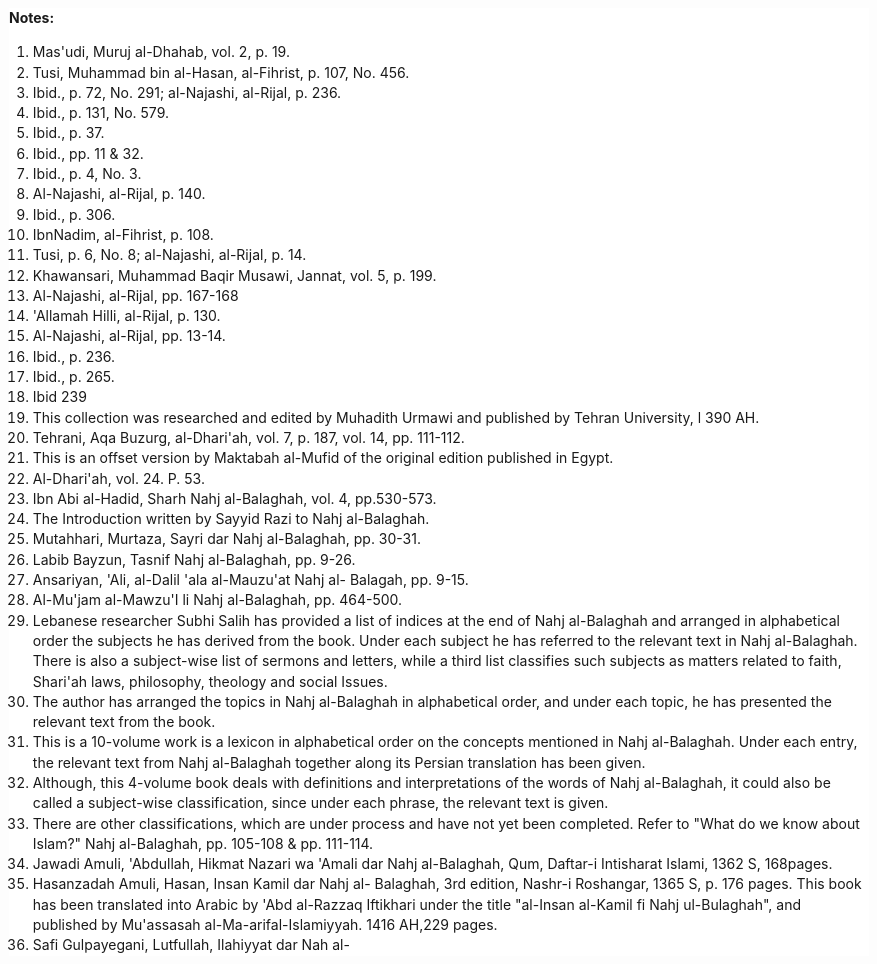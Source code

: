 **Notes:**

1. Mas'udi, Muruj al-Dhahab, vol. 2, p. 19.
2. Tusi, Muhammad bin al-Hasan, al-Fihrist, p. 107, No. 456.
3. Ibid., p. 72, No. 291; al-Najashi, al-Rijal, p. 236.
4. Ibid., p. 131, No. 579.
5. Ibid., p. 37.
6. Ibid., pp. 11 & 32.
7. Ibid., p. 4, No. 3.
8. Al-Najashi, al-Rijal, p. 140.
9. Ibid., p. 306.
10. IbnNadim, al-Fihrist, p. 108.
11. Tusi, p. 6, No. 8; al-Najashi, al-Rijal, p. 14.
12. Khawansari, Muhammad Baqir Musawi,
Jannat, vol. 5, p. 199.
13. Al-Najashi, al-Rijal, pp. 167-168
14. 'Allamah Hilli, al-Rijal, p. 130.
15. Al-Najashi, al-Rijal, pp. 13-14.
16. Ibid., p. 236.
17. Ibid., p. 265.
18. Ibid 239
19. This collection was researched and edited by Muhadith Urmawi and
published by Tehran University, l 390 AH.
20. Tehrani, Aqa Buzurg, al-Dhari'ah, vol. 7, p. 187, vol. 14, pp.
111-112.
21. This is an offset version by Maktabah al-Mufid of the original
edition published in Egypt.
22. Al-Dhari'ah, vol. 24. P. 53.
23. Ibn Abi al-Hadid, Sharh Nahj al-Balaghah, vol. 4, pp.530-573.
24. The Introduction written by Sayyid Razi to Nahj al-Balaghah.
25. Mutahhari, Murtaza, Sayri dar Nahj al-Balaghah, pp. 30-31.
26. Labib Bayzun, Tasnif Nahj al-Balaghah, pp. 9-26.
27. Ansariyan, 'Ali, al-Dalil 'ala al-Mauzu'at Nahj al- Balagah, pp.
9-15.
28. Al-Mu'jam al-Mawzu'I li Nahj al-Balaghah, pp. 464-500.
29. Lebanese researcher Subhi Salih has provided a list of indices at
the end of Nahj al-Balaghah and arranged in alphabetical order the
subjects he has derived from the book. Under each subject he has
referred to the relevant text in Nahj al-Balaghah. There is also a
subject-wise list of sermons and letters, while a third list classifies
such subjects as matters related to faith, Shari'ah laws, philosophy,
theology and social Issues.
30. The author has arranged the topics in Nahj al-Balaghah in
alphabetical order, and under each topic, he has presented the relevant
text from the book.
31. This is a 10-volume work is a lexicon in alphabetical order on the
concepts mentioned in Nahj al-Balaghah. Under each entry, the relevant
text from Nahj al-Balaghah together along its Persian translation has
been given.
32. Although, this 4-volume book deals with definitions and
interpretations of the words of Nahj al-Balaghah, it could also be
called a subject-wise classification, since under each phrase, the
relevant text is given.
33. There are other classifications, which are under process and have
not yet been completed. Refer to "What do we know about Islam?" Nahj
al-Balaghah, pp. 105-108 & pp. 111-114.
34. Jawadi Amuli, 'Abdullah, Hikmat Nazari wa 'Amali dar Nahj
al-Balaghah, Qum, Daftar-i Intisharat Islami, 1362 S, 168pages.
35. Hasanzadah Amuli, Hasan, Insan Kamil dar Nahj al- Balaghah, 3rd
edition, Nashr-i Roshangar, 1365 S, p. 176 pages. This book has been
translated into Arabic by 'Abd al-Razzaq Iftikhari under the title
"al-Insan al-Kamil fi Nahj ul-Bulaghah", and published by Mu'assasah
al-Ma-arifal-Islamiyyah. 1416 AH,229 pages.
36. Safi Gulpayegani, Lutfullah, Ilahiyyat dar Nah al-